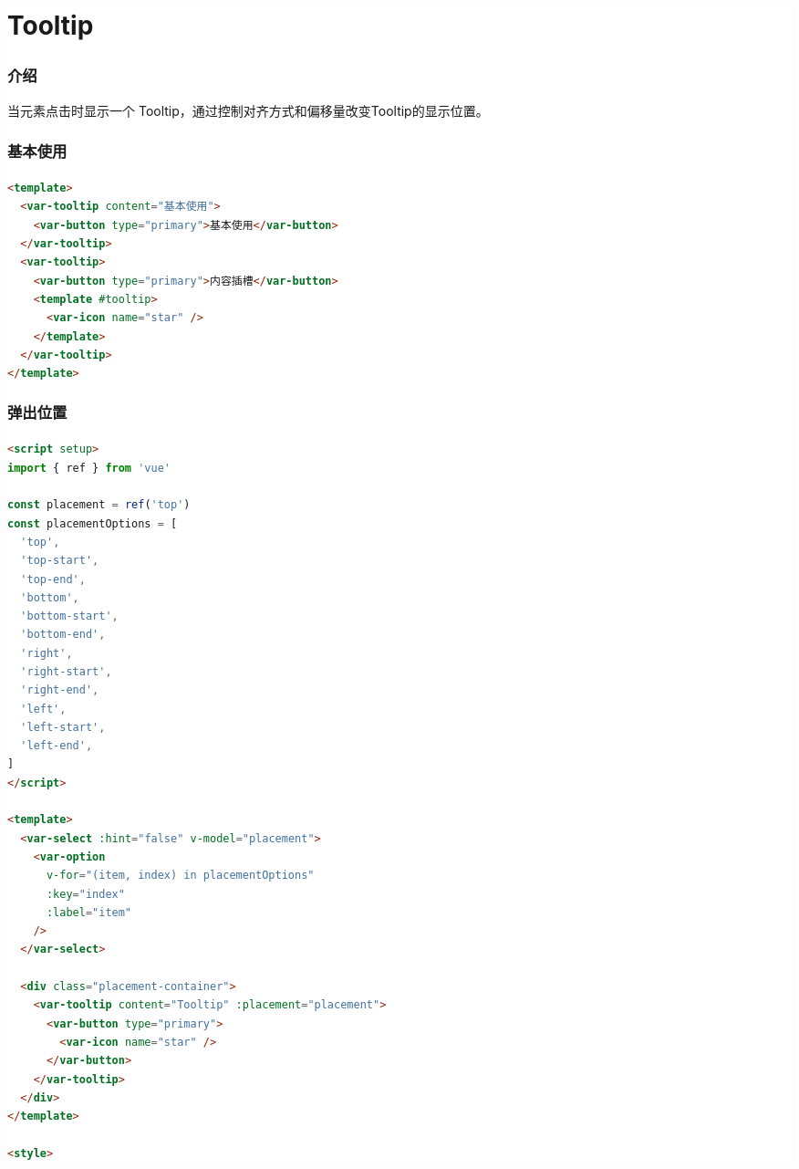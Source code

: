 # Tooltip

### 介绍
当元素点击时显示一个 Tooltip，通过控制对齐方式和偏移量改变Tooltip的显示位置。

### 基本使用

```html
<template>
  <var-tooltip content="基本使用">
    <var-button type="primary">基本使用</var-button>
  </var-tooltip>
  <var-tooltip>
    <var-button type="primary">内容插槽</var-button>
    <template #tooltip>
      <var-icon name="star" />
    </template>
  </var-tooltip>
</template>
```

### 弹出位置

```html
<script setup>
import { ref } from 'vue'

const placement = ref('top')
const placementOptions = [
  'top',
  'top-start',
  'top-end',
  'bottom',
  'bottom-start',
  'bottom-end',
  'right',
  'right-start',
  'right-end',
  'left',
  'left-start',
  'left-end',
]
</script>

<template>
  <var-select :hint="false" v-model="placement">
    <var-option 
      v-for="(item, index) in placementOptions" 
      :key="index"
      :label="item" 
    />
  </var-select>
  
  <div class="placement-container">
    <var-tooltip content="Tooltip" :placement="placement">
      <var-button type="primary">
        <var-icon name="star" />
      </var-button>
    </var-tooltip>
  </div>
</template>

<style>
```
